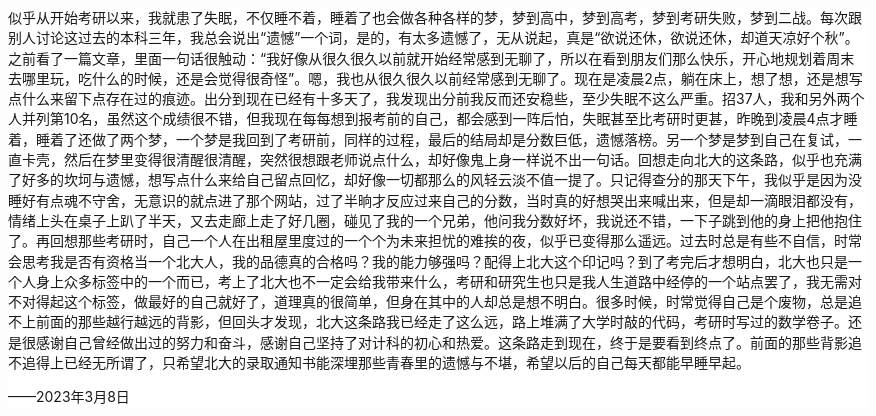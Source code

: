 ​		似乎从开始考研以来，我就患了失眠，不仅睡不着，睡着了也会做各种各样的梦，梦到高中，梦到高考，梦到考研失败，梦到二战。每次跟别人讨论这过去的本科三年，我总会说出“遗憾”一个词，是的，有太多遗憾了，无从说起，真是“欲说还休，欲说还休，却道天凉好个秋”。
​		之前看了一篇文章，里面一句话很触动：“我好像从很久很久以前就开始经常感到无聊了，所以在看到朋友们那么快乐，开心地规划着周末去哪里玩，吃什么的时候，还是会觉得很奇怪”。嗯，我也从很久很久以前经常感到无聊了。现在是凌晨2点，躺在床上，想了想，还是想写点什么来留下点存在过的痕迹。
​		出分到现在已经有十多天了，我发现出分前我反而还安稳些，至少失眠不这么严重。招37人，我和另外两个人并列第10名，虽然这个成绩很不错，但我现在每每想到报考前的自己，都会感到一阵后怕，失眠甚至比考研时更甚，昨晚到凌晨4点才睡着，睡着了还做了两个梦，一个梦是我回到了考研前，同样的过程，最后的结局却是分数巨低，遗憾落榜。另一个梦是梦到自己在复试，一直卡壳，然后在梦里变得很清醒很清醒，突然很想跟老师说点什么，却好像鬼上身一样说不出一句话。
​		回想走向北大的这条路，似乎也充满了好多的坎坷与遗憾，想写点什么来给自己留点回忆，却好像一切都那么的风轻云淡不值一提了。只记得查分的那天下午，我似乎是因为没睡好有点魂不守舍，无意识的就点进了那个网站，过了半晌才反应过来自己的分数，当时真的好想哭出来喊出来，但是却一滴眼泪都没有，情绪上头在桌子上趴了半天，又去走廊上走了好几圈，碰见了我的一个兄弟，他问我分数好坏，我说还不错，一下子跳到他的身上把他抱住了。
​		再回想那些考研时，自己一个人在出租屋里度过的一个个为未来担忧的难挨的夜，似乎已变得那么遥远。
​		过去时总是有些不自信，时常会思考我是否有资格当一个北大人，我的品德真的合格吗？我的能力够强吗？配得上北大这个印记吗？到了考完后才想明白，北大也只是一个人身上众多标签中的一个而已，考上了北大也不一定会给我带来什么，考研和研究生也只是我人生道路中经停的一个站点罢了，我无需对不对得起这个标签，做最好的自己就好了，道理真的很简单，但身在其中的人却总是想不明白。
​		很多时候，时常觉得自己是个废物，总是追不上前面的那些越行越远的背影，但回头才发现，北大这条路我已经走了这么远，路上堆满了大学时敲的代码，考研时写过的数学卷子。还是很感谢自己曾经做出过的努力和奋斗，感谢自己坚持了对计科的初心和热爱。
​		这条路走到现在，终于是要看到终点了。前面的那些背影追不追得上已经无所谓了，只希望北大的录取通知书能深埋那些青春里的遗憾与不堪，希望以后的自己每天都能早睡早起。

——2023年3月8日





